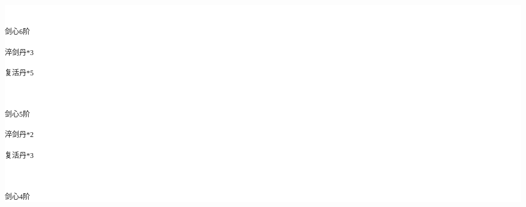 <td style="BORDER-BOTTOM: windowtext 1px solid; BORDER-LEFT: rgb(255,255,255) 43px; PADDING-BOTTOM: 0px; PADDING-LEFT: 7px; PADDING-RIGHT: 7px; BORDER-TOP: rgb(255,255,255) 43px; BORDER-RIGHT: windowtext 1px solid; PADDING-TOP: 0px" valign="center" width="135"><p><span style="FONT-FAMILY: 微软雅黑; FONT-SIZE: 12px">　</span></p></td></tr><tr style="HEIGHT: 23px"><td style="BORDER-BOTTOM: windowtext 1px solid; BORDER-LEFT: windowtext 1px solid; PADDING-BOTTOM: 0px; PADDING-LEFT: 7px; PADDING-RIGHT: 7px; BORDER-TOP: rgb(255,255,255) 43px; BORDER-RIGHT: windowtext 1px solid; PADDING-TOP: 0px" valign="center" width="115"><p><span style="FONT-FAMILY: 微软雅黑; FONT-SIZE: 12px">剑心6阶</span></p></td><td style="BORDER-BOTTOM: windowtext 1px solid; BORDER-LEFT: rgb(255,255,255) 43px; PADDING-BOTTOM: 0px; PADDING-LEFT: 7px; PADDING-RIGHT: 7px; BORDER-TOP: rgb(255,255,255) 43px; BORDER-RIGHT: windowtext 1px solid; PADDING-TOP: 0px" valign="center" width="107"><p><span style="FONT-FAMILY: 微软雅黑; FONT-SIZE: 12px">淬剑丹*3</span></p></td><td style="BORDER-BOTTOM: windowtext 1px solid; BORDER-LEFT: rgb(255,255,255) 43px; PADDING-BOTTOM: 0px; PADDING-LEFT: 7px; PADDING-RIGHT: 7px; BORDER-TOP: rgb(255,255,255) 43px; BORDER-RIGHT: windowtext 1px solid; PADDING-TOP: 0px" valign="center" width="141"><p><span style="FONT-FAMILY: 微软雅黑; FONT-SIZE: 12px">复活丹*5</span></p></td><td style="BORDER-BOTTOM: windowtext 1px solid; BORDER-LEFT: rgb(255,255,255) 43px; PADDING-BOTTOM: 0px; PADDING-LEFT: 7px; PADDING-RIGHT: 7px; BORDER-TOP: rgb(255,255,255) 43px; BORDER-RIGHT: windowtext 1px solid; PADDING-TOP: 0px" valign="center" width="135"><p><span style="FONT-FAMILY: 微软雅黑; FONT-SIZE: 12px">　</span></p></td></tr><tr style="HEIGHT: 23px"><td style="BORDER-BOTTOM: windowtext 1px solid; BORDER-LEFT: windowtext 1px solid; PADDING-BOTTOM: 0px; PADDING-LEFT: 7px; PADDING-RIGHT: 7px; BORDER-TOP: rgb(255,255,255) 43px; BORDER-RIGHT: windowtext 1px solid; PADDING-TOP: 0px" valign="center" width="115"><p><span style="FONT-FAMILY: 微软雅黑; FONT-SIZE: 12px">剑心5阶</span></p></td><td style="BORDER-BOTTOM: windowtext 1px solid; BORDER-LEFT: rgb(255,255,255) 43px; PADDING-BOTTOM: 0px; PADDING-LEFT: 7px; PADDING-RIGHT: 7px; BORDER-TOP: rgb(255,255,255) 43px; BORDER-RIGHT: windowtext 1px solid; PADDING-TOP: 0px" valign="center" width="107"><p><span style="FONT-FAMILY: 微软雅黑; FONT-SIZE: 12px">淬剑丹*2</span></p></td><td style="BORDER-BOTTOM: windowtext 1px solid; BORDER-LEFT: rgb(255,255,255) 43px; PADDING-BOTTOM: 0px; PADDING-LEFT: 7px; PADDING-RIGHT: 7px; BORDER-TOP: rgb(255,255,255) 43px; BORDER-RIGHT: windowtext 1px solid; PADDING-TOP: 0px" valign="center" width="141"><p><span style="FONT-FAMILY: 微软雅黑; FONT-SIZE: 12px">复活丹*3</span></p></td><td style="BORDER-BOTTOM: windowtext 1px solid; BORDER-LEFT: rgb(255,255,255) 43px; PADDING-BOTTOM: 0px; PADDING-LEFT: 7px; PADDING-RIGHT: 7px; BORDER-TOP: rgb(255,255,255) 43px; BORDER-RIGHT: windowtext 1px solid; PADDING-TOP: 0px" valign="center" width="135"><p><span style="FONT-FAMILY: 微软雅黑; FONT-SIZE: 12px">　</span></p></td></tr><tr style="HEIGHT: 23px"><td style="BORDER-BOTTOM: windowtext 1px solid; BORDER-LEFT: windowtext 1px solid; PADDING-BOTTOM: 0px; PADDING-LEFT: 7px; PADDING-RIGHT: 7px; BORDER-TOP: rgb(255,255,255) 43px; BORDER-RIGHT: windowtext 1px solid; PADDING-TOP: 0px" valign="center" width="115"><p><span style="FONT-FAMILY: 微软雅黑; FONT-SIZE: 12px">剑心4阶</span></p></td><td style="BORDER-BOTTOM: windowtext 1px solid; BORDER-LEFT: rgb(255,255,255) 43p
